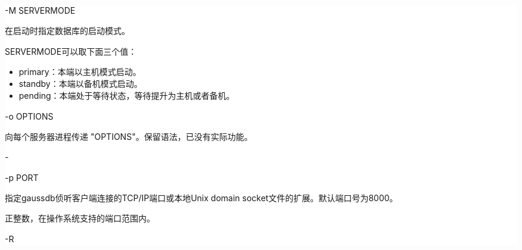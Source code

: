 </td>
</tr>
<tr id="zh-cn_topic_0237152404_zh-cn_topic_0059777816_r4e1cb43bf0d44c8e9a93c46a53a0a915"><td class="cellrowborder" valign="top" width="25.31%" headers="mcps1.2.4.1.1 "><p id="zh-cn_topic_0237152404_zh-cn_topic_0059777816_ad57b0b6ed99346d0bef75d279d4df5d6"><a name="zh-cn_topic_0237152404_zh-cn_topic_0059777816_ad57b0b6ed99346d0bef75d279d4df5d6"></a><a name="zh-cn_topic_0237152404_zh-cn_topic_0059777816_ad57b0b6ed99346d0bef75d279d4df5d6"></a>-M SERVERMODE</p>
</td>
<td class="cellrowborder" valign="top" width="44.800000000000004%" headers="mcps1.2.4.1.2 "><p id="zh-cn_topic_0237152404_zh-cn_topic_0059777816_a28f079c7f4e24fa39c3b17051fa1711f"><a name="zh-cn_topic_0237152404_zh-cn_topic_0059777816_a28f079c7f4e24fa39c3b17051fa1711f"></a><a name="zh-cn_topic_0237152404_zh-cn_topic_0059777816_a28f079c7f4e24fa39c3b17051fa1711f"></a>在启动时指定数据库的启动模式。</p>
</td>
<td class="cellrowborder" valign="top" width="29.89%" headers="mcps1.2.4.1.3 "><p id="zh-cn_topic_0237152404_zh-cn_topic_0059777816_ad48af41abfc847d4be5addc3a2eab10c"><a name="zh-cn_topic_0237152404_zh-cn_topic_0059777816_ad48af41abfc847d4be5addc3a2eab10c"></a><a name="zh-cn_topic_0237152404_zh-cn_topic_0059777816_ad48af41abfc847d4be5addc3a2eab10c"></a>SERVERMODE可以取下面三个值：</p>
<a name="zh-cn_topic_0237152404_zh-cn_topic_0059777816_u3805d8a1137d446ab9ec6cdaf4c55193"></a><a name="zh-cn_topic_0237152404_zh-cn_topic_0059777816_u3805d8a1137d446ab9ec6cdaf4c55193"></a><ul id="zh-cn_topic_0237152404_zh-cn_topic_0059777816_u3805d8a1137d446ab9ec6cdaf4c55193"><li>primary：本端以主机模式启动。</li><li>standby：本端以备机模式启动。</li><li>pending：本端处于等待状态，等待提升为主机或者备机。</li></ul>
</td>
</tr>
<tr id="zh-cn_topic_0237152404_zh-cn_topic_0059777816_zh-cn_topic_0058968126_row15341077"><td class="cellrowborder" valign="top" width="25.31%" headers="mcps1.2.4.1.1 "><p id="zh-cn_topic_0237152404_zh-cn_topic_0059777816_zh-cn_topic_0058968126_p58268518"><a name="zh-cn_topic_0237152404_zh-cn_topic_0059777816_zh-cn_topic_0058968126_p58268518"></a><a name="zh-cn_topic_0237152404_zh-cn_topic_0059777816_zh-cn_topic_0058968126_p58268518"></a>-o OPTIONS</p>
</td>
<td class="cellrowborder" valign="top" width="44.800000000000004%" headers="mcps1.2.4.1.2 "><p id="zh-cn_topic_0237152404_zh-cn_topic_0059777816_zh-cn_topic_0058968126_p47839930"><a name="zh-cn_topic_0237152404_zh-cn_topic_0059777816_zh-cn_topic_0058968126_p47839930"></a><a name="zh-cn_topic_0237152404_zh-cn_topic_0059777816_zh-cn_topic_0058968126_p47839930"></a>向每个服务器进程传递 "OPTIONS"。保留语法，已没有实际功能。</p>
</td>
<td class="cellrowborder" valign="top" width="29.89%" headers="mcps1.2.4.1.3 "><p id="zh-cn_topic_0237152404_zh-cn_topic_0059777816_ac615410901da44f580292f90aca0b051"><a name="zh-cn_topic_0237152404_zh-cn_topic_0059777816_ac615410901da44f580292f90aca0b051"></a><a name="zh-cn_topic_0237152404_zh-cn_topic_0059777816_ac615410901da44f580292f90aca0b051"></a>-</p>
</td>
</tr>
<tr id="zh-cn_topic_0237152404_zh-cn_topic_0059777816_zh-cn_topic_0058968126_row40407089"><td class="cellrowborder" valign="top" width="25.31%" headers="mcps1.2.4.1.1 "><p id="zh-cn_topic_0237152404_zh-cn_topic_0059777816_zh-cn_topic_0058968126_p45114348"><a name="zh-cn_topic_0237152404_zh-cn_topic_0059777816_zh-cn_topic_0058968126_p45114348"></a><a name="zh-cn_topic_0237152404_zh-cn_topic_0059777816_zh-cn_topic_0058968126_p45114348"></a>-p PORT</p>
</td>
<td class="cellrowborder" valign="top" width="44.800000000000004%" headers="mcps1.2.4.1.2 "><p id="zh-cn_topic_0237152404_zh-cn_topic_0059777816_zh-cn_topic_0058968126_p5843465"><a name="zh-cn_topic_0237152404_zh-cn_topic_0059777816_zh-cn_topic_0058968126_p5843465"></a><a name="zh-cn_topic_0237152404_zh-cn_topic_0059777816_zh-cn_topic_0058968126_p5843465"></a>指定gaussdb侦听客户端连接的TCP/IP端口或本地Unix domain socket文件的扩展。默认端口号为<span id="zh-cn_topic_0237152404_text10283141215615"><a name="zh-cn_topic_0237152404_text10283141215615"></a><a name="zh-cn_topic_0237152404_text10283141215615"></a>8000</span>。</p>
</td>
<td class="cellrowborder" valign="top" width="29.89%" headers="mcps1.2.4.1.3 "><p id="zh-cn_topic_0237152404_zh-cn_topic_0059777816_zh-cn_topic_0058968126_p748137203944"><a name="zh-cn_topic_0237152404_zh-cn_topic_0059777816_zh-cn_topic_0058968126_p748137203944"></a><a name="zh-cn_topic_0237152404_zh-cn_topic_0059777816_zh-cn_topic_0058968126_p748137203944"></a>正整数，在操作系统支持的端口范围内。</p>
</td>
</tr>
<tr id="zh-cn_topic_0237152404_row5266157154513"><td class="cellrowborder" valign="top" width="25.31%" headers="mcps1.2.4.1.1 "><p id="zh-cn_topic_0237152404_p172678571454"><a name="zh-cn_topic_0237152404_p172678571454"></a><a name="zh-cn_topic_0237152404_p172678571454"></a>-R</p>